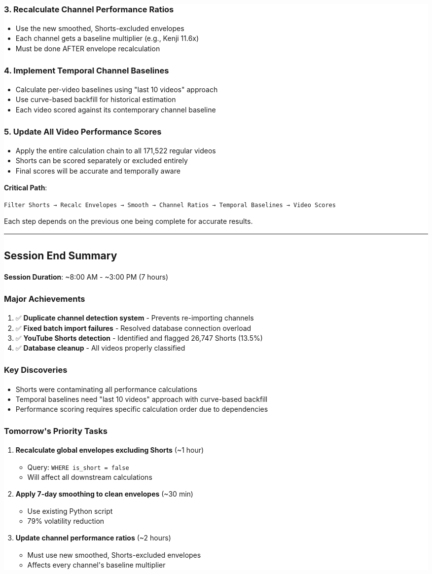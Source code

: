 ### 3. Recalculate Channel Performance Ratios
- Use the new smoothed, Shorts-excluded envelopes
- Each channel gets a baseline multiplier (e.g., Kenji 11.6x)
- Must be done AFTER envelope recalculation

### 4. Implement Temporal Channel Baselines
- Calculate per-video baselines using "last 10 videos" approach
- Use curve-based backfill for historical estimation
- Each video scored against its contemporary channel baseline

### 5. Update All Video Performance Scores
- Apply the entire calculation chain to all 171,522 regular videos
- Shorts can be scored separately or excluded entirely
- Final scores will be accurate and temporally aware

**Critical Path**:
```
Filter Shorts → Recalc Envelopes → Smooth → Channel Ratios → Temporal Baselines → Video Scores
```

Each step depends on the previous one being complete for accurate results.

---

## Session End Summary

**Session Duration**: ~8:00 AM - ~3:00 PM (7 hours)

### Major Achievements
1. ✅ **Duplicate channel detection system** - Prevents re-importing channels
2. ✅ **Fixed batch import failures** - Resolved database connection overload 
3. ✅ **YouTube Shorts detection** - Identified and flagged 26,747 Shorts (13.5%)
4. ✅ **Database cleanup** - All videos properly classified

### Key Discoveries
- Shorts were contaminating all performance calculations
- Temporal baselines need "last 10 videos" approach with curve-based backfill
- Performance scoring requires specific calculation order due to dependencies

### Tomorrow's Priority Tasks
1. **Recalculate global envelopes excluding Shorts** (~1 hour)
   - Query: `WHERE is_short = false`
   - Will affect all downstream calculations
   
2. **Apply 7-day smoothing to clean envelopes** (~30 min)
   - Use existing Python script
   - 79% volatility reduction
   
3. **Update channel performance ratios** (~2 hours)
   - Must use new smoothed, Shorts-excluded envelopes
   - Affects every channel's baseline multiplier
   